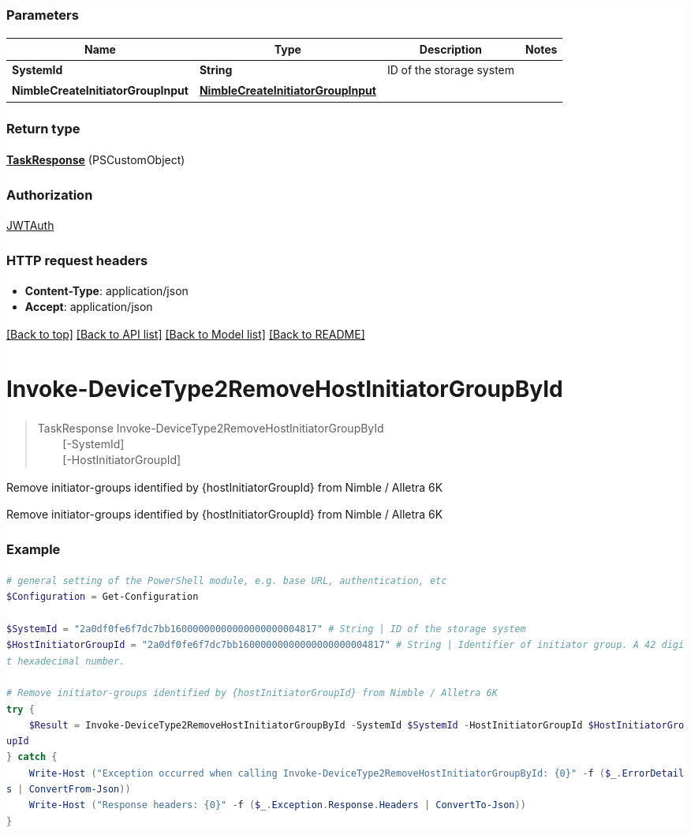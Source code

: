 ### Parameters

Name | Type | Description  | Notes
------------- | ------------- | ------------- | -------------
 **SystemId** | **String**| ID of the storage system | 
 **NimbleCreateInitiatorGroupInput** | [**NimbleCreateInitiatorGroupInput**](NimbleCreateInitiatorGroupInput.md)|  | 

### Return type

[**TaskResponse**](TaskResponse.md) (PSCustomObject)

### Authorization

[JWTAuth](../README.md#JWTAuth)

### HTTP request headers

 - **Content-Type**: application/json
 - **Accept**: application/json

[[Back to top]](#) [[Back to API list]](../README.md#documentation-for-api-endpoints) [[Back to Model list]](../README.md#documentation-for-models) [[Back to README]](../README.md)

<a id="Invoke-DeviceType2RemoveHostInitiatorGroupById"></a>
# **Invoke-DeviceType2RemoveHostInitiatorGroupById**
> TaskResponse Invoke-DeviceType2RemoveHostInitiatorGroupById<br>
> &nbsp;&nbsp;&nbsp;&nbsp;&nbsp;&nbsp;&nbsp;&nbsp;[-SystemId] <String><br>
> &nbsp;&nbsp;&nbsp;&nbsp;&nbsp;&nbsp;&nbsp;&nbsp;[-HostInitiatorGroupId] <String><br>

Remove initiator-groups identified by {hostInitiatorGroupId} from Nimble / Alletra 6K

Remove initiator-groups identified by {hostInitiatorGroupId} from Nimble / Alletra 6K

### Example
```powershell
# general setting of the PowerShell module, e.g. base URL, authentication, etc
$Configuration = Get-Configuration

$SystemId = "2a0df0fe6f7dc7bb16000000000000000000004817" # String | ID of the storage system
$HostInitiatorGroupId = "2a0df0fe6f7dc7bb16000000000000000000004817" # String | Identifier of initiator group. A 42 digit hexadecimal number.

# Remove initiator-groups identified by {hostInitiatorGroupId} from Nimble / Alletra 6K
try {
    $Result = Invoke-DeviceType2RemoveHostInitiatorGroupById -SystemId $SystemId -HostInitiatorGroupId $HostInitiatorGroupId
} catch {
    Write-Host ("Exception occurred when calling Invoke-DeviceType2RemoveHostInitiatorGroupById: {0}" -f ($_.ErrorDetails | ConvertFrom-Json))
    Write-Host ("Response headers: {0}" -f ($_.Exception.Response.Headers | ConvertTo-Json))
}
```
